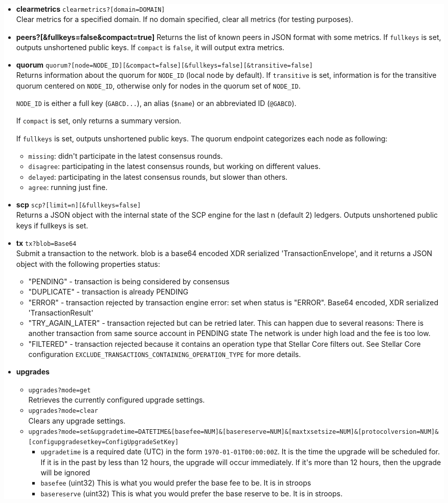 * **clearmetrics**
  `clearmetrics?[domain=DOMAIN]`<br>
  Clear metrics for a specified domain. If no domain specified, clear all
  metrics (for testing purposes).

* **peers?[&fullkeys=false&compact=true]**
  Returns the list of known peers in JSON format with some metrics.
  If `fullkeys` is set, outputs unshortened public keys.
  If `compact` is `false`, it will output extra metrics.

* **quorum**
  `quorum?[node=NODE_ID][&compact=false][&fullkeys=false][&transitive=false]`<br>
  Returns information about the quorum for `NODE_ID` (local node by default).
  If `transitive` is set, information is for the transitive quorum centered on `NODE_ID`, otherwise only for nodes in the quorum set of `NODE_ID`.

  `NODE_ID` is either a full key (`GABCD...`), an alias (`$name`) or an
  abbreviated ID (`@GABCD`).

  If `compact` is set, only returns a summary version.

  If `fullkeys` is set, outputs unshortened public keys.
  The quorum endpoint categorizes each node as following:
  * `missing`: didn't participate in the latest consensus rounds.
  * `disagree`: participating in the latest consensus rounds, but working on different values.
  * `delayed`: participating in the latest consensus rounds, but slower than others.
  * `agree`: running just fine.

* **scp**
  `scp?[limit=n][&fullkeys=false]`<br>
  Returns a JSON object with the internal state of the SCP engine for the last
  n (default 2) ledgers. Outputs unshortened public keys if fullkeys is set.

* **tx**
  `tx?blob=Base64`<br>
  Submit a transaction to the network.
  blob is a base64 encoded XDR serialized 'TransactionEnvelope', and it
  returns a JSON object with the following properties
  status:
    * "PENDING" - transaction is being considered by consensus
    * "DUPLICATE" - transaction is already PENDING
    * "ERROR" - transaction rejected by transaction engine
        error: set when status is "ERROR".
            Base64 encoded, XDR serialized 'TransactionResult'
    * "TRY_AGAIN_LATER" - transaction rejected but can be retried later. This can happen due to several reasons:
        There is another transaction from same source account in PENDING state
        The network is under high load and the fee is too low.
    * "FILTERED" - transaction rejected because it contains an operation type that Stellar Core filters out. See Stellar Core configuration `EXCLUDE_TRANSACTIONS_CONTAINING_OPERATION_TYPE` for more details.

* **upgrades**
  * `upgrades?mode=get`<br>
    Retrieves the currently configured upgrade settings.<br>
  * `upgrades?mode=clear`<br>
    Clears any upgrade settings.<br>
  * `upgrades?mode=set&upgradetime=DATETIME&[basefee=NUM]&[basereserve=NUM]&[maxtxsetsize=NUM]&[protocolversion=NUM]&[configupgradesetkey=ConfigUpgradeSetKey]`<br>
    * `upgradetime` is a required date (UTC) in the form `1970-01-01T00:00:00Z`. 
        It is the time the upgrade will be scheduled for. If it is in the past
        by less than 12 hours, the upgrade will occur immediately. If it's more
        than 12 hours, then the upgrade will be ignored<br>
    * `basefee` (uint32) This is what you would prefer the base fee to be. It is in
        stroops<br>
    * `basereserve` (uint32) This is what you would prefer the base reserve to
        be. It is in stroops.<br>